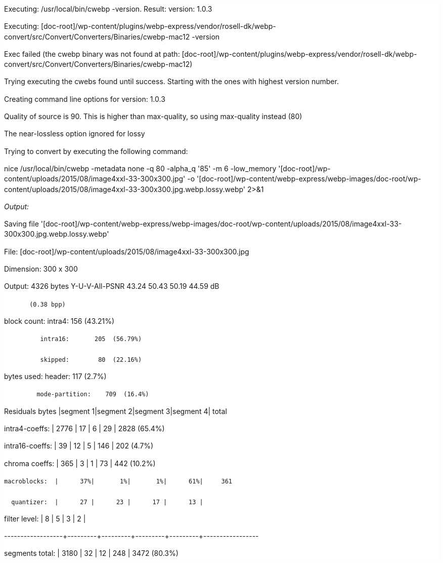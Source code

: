 Executing: /usr/local/bin/cwebp -version. Result: version: 1.0.3

Executing: [doc-root]/wp-content/plugins/webp-express/vendor/rosell-dk/webp-convert/src/Convert/Converters/Binaries/cwebp-mac12 -version

Exec failed (the cwebp binary was not found at path: [doc-root]/wp-content/plugins/webp-express/vendor/rosell-dk/webp-convert/src/Convert/Converters/Binaries/cwebp-mac12)

Trying executing the cwebs found until success. Starting with the ones with highest version number.

Creating command line options for version: 1.0.3

Quality of source is 90. This is higher than max-quality, so using max-quality instead (80)

The near-lossless option ignored for lossy

Trying to convert by executing the following command:

nice /usr/local/bin/cwebp -metadata none -q 80 -alpha_q '85' -m 6 -low_memory '[doc-root]/wp-content/uploads/2015/08/image4xxl-33-300x300.jpg' -o '[doc-root]/wp-content/webp-express/webp-images/doc-root/wp-content/uploads/2015/08/image4xxl-33-300x300.jpg.webp.lossy.webp' 2>&1


*Output:* 

Saving file '[doc-root]/wp-content/webp-express/webp-images/doc-root/wp-content/uploads/2015/08/image4xxl-33-300x300.jpg.webp.lossy.webp'

File:      [doc-root]/wp-content/uploads/2015/08/image4xxl-33-300x300.jpg

Dimension: 300 x 300

Output:    4326 bytes Y-U-V-All-PSNR 43.24 50.43 50.19   44.59 dB

           (0.38 bpp)

block count:  intra4:        156  (43.21%)

              intra16:       205  (56.79%)

              skipped:        80  (22.16%)

bytes used:  header:            117  (2.7%)

             mode-partition:    709  (16.4%)

 Residuals bytes  |segment 1|segment 2|segment 3|segment 4|  total

  intra4-coeffs:  |    2776 |      17 |       6 |      29 |    2828  (65.4%)

 intra16-coeffs:  |      39 |      12 |       5 |     146 |     202  (4.7%)

  chroma coeffs:  |     365 |       3 |       1 |      73 |     442  (10.2%)

    macroblocks:  |      37%|       1%|       1%|      61%|     361

      quantizer:  |      27 |      23 |      17 |      13 |

   filter level:  |       8 |       5 |       3 |       2 |

------------------+---------+---------+---------+---------+-----------------

 segments total:  |    3180 |      32 |      12 |     248 |    3472  (80.3%)

